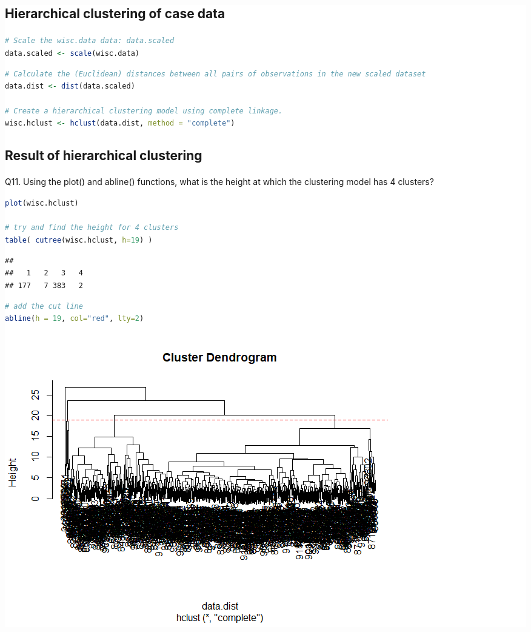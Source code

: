 ## Hierarchical clustering of case data

``` r
# Scale the wisc.data data: data.scaled
data.scaled <- scale(wisc.data)
```

``` r
# Calculate the (Euclidean) distances between all pairs of observations in the new scaled dataset
data.dist <- dist(data.scaled)

# Create a hierarchical clustering model using complete linkage.
wisc.hclust <- hclust(data.dist, method = "complete")
```

## Result of hierarchical clustering

Q11. Using the plot() and abline() functions, what is the height at
which the clustering model has 4 clusters?

``` r
plot(wisc.hclust)

# try and find the height for 4 clusters
table( cutree(wisc.hclust, h=19) )
```

    ## 
    ##   1   2   3   4 
    ## 177   7 383   2

``` r
# add the cut line
abline(h = 19, col="red", lty=2)
```

![](class09_files/figure-gfm/unnamed-chunk-28-1.png)
